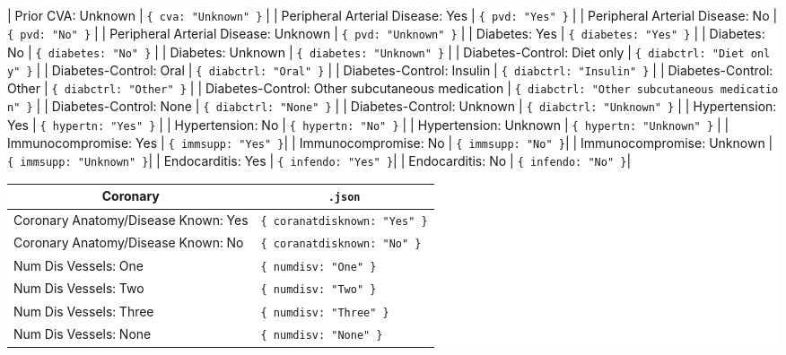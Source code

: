 | Prior CVA: Unknown | `{ cva: "Unknown" }` |
| Peripheral Arterial Disease: Yes | `{ pvd: "Yes" }` |
| Peripheral Arterial Disease: No | `{ pvd: "No" }` |
| Peripheral Arterial Disease: Unknown | `{ pvd: "Unknown" }` |
| Diabetes: Yes | `{ diabetes: "Yes" }` |
| Diabetes: No | `{ diabetes: "No" }` |
| Diabetes: Unknown | `{ diabetes: "Unknown" }` |
| Diabetes-Control: Diet only | `{ diabctrl: "Diet only" }` |
| Diabetes-Control: Oral | `{ diabctrl: "Oral" }` |
| Diabetes-Control: Insulin | `{ diabctrl: "Insulin" }` |
| Diabetes-Control: Other | `{ diabctrl: "Other" }` |
| Diabetes-Control: Other subcutaneous medication | `{ diabctrl: "Other subcutaneous medication" }` |
| Diabetes-Control: None | `{ diabctrl: "None" }` |
| Diabetes-Control: Unknown | `{ diabctrl: "Unknown" }` |
| Hypertension: Yes | `{ hypertn: "Yes" }` |
| Hypertension: No | `{ hypertn: "No" }` |
| Hypertension: Unknown | `{ hypertn: "Unknown" }` |
| Immunocompromise: Yes | `{ immsupp: "Yes" }`|
| Immunocompromise: No | `{ immsupp: "No" }`|
| Immunocompromise: Unknown | `{ immsupp: "Unknown" }`|
| Endocarditis: Yes | `{ infendo: "Yes" }`|
| Endocarditis: No | `{ infendo: "No" }`|

| Coronary | `.json` |
|---|---|
| Coronary Anatomy/Disease Known: Yes | `{ coranatdisknown: "Yes" }` |
| Coronary Anatomy/Disease Known: No | `{ coranatdisknown: "No" }`|
| Num Dis Vessels: One | `{ numdisv: "One" }` |
| Num Dis Vessels: Two | `{ numdisv: "Two" }` |
| Num Dis Vessels: Three | `{ numdisv: "Three" }` |
| Num Dis Vessels: None | `{ numdisv: "None" }` |
